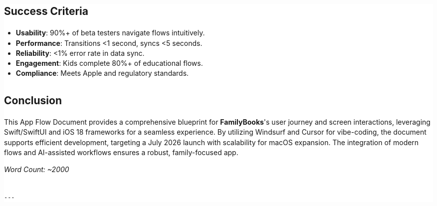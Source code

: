 ## **Success Criteria**

- **Usability**: 90%+ of beta testers navigate flows intuitively.
- **Performance**: Transitions <1 second, syncs <5 seconds.
- **Reliability**: <1% error rate in data sync.
- **Engagement**: Kids complete 80%+ of educational flows.
- **Compliance**: Meets Apple and regulatory standards.

## **Conclusion**

This App Flow Document provides a comprehensive blueprint for **FamilyBooks**'s user journey and screen interactions, leveraging Swift/SwiftUI and iOS 18 frameworks for a seamless experience. By utilizing Windsurf and Cursor for vibe-coding, the document supports efficient development, targeting a July 2026 launch with scalability for macOS expansion. The integration of modern flows and AI-assisted workflows ensures a robust, family-focused app.

*Word Count: ~2000*

```

---
